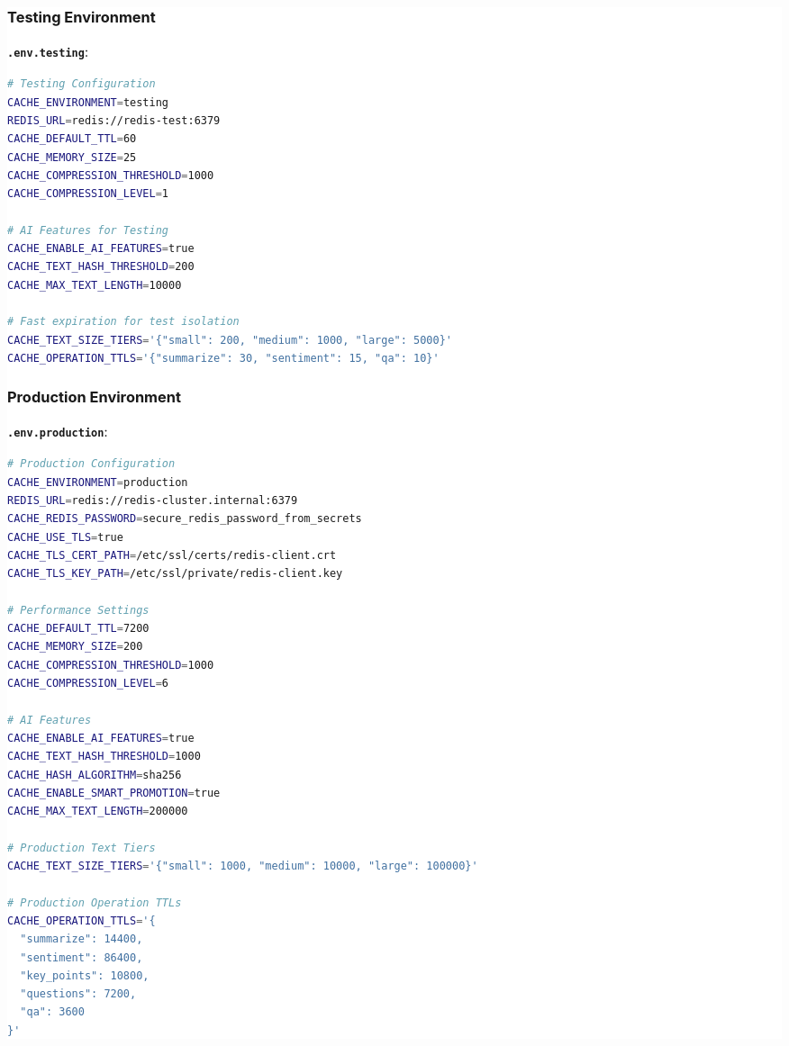 ### Testing Environment

**`.env.testing`**:
```bash
# Testing Configuration
CACHE_ENVIRONMENT=testing
REDIS_URL=redis://redis-test:6379
CACHE_DEFAULT_TTL=60
CACHE_MEMORY_SIZE=25
CACHE_COMPRESSION_THRESHOLD=1000
CACHE_COMPRESSION_LEVEL=1

# AI Features for Testing
CACHE_ENABLE_AI_FEATURES=true
CACHE_TEXT_HASH_THRESHOLD=200
CACHE_MAX_TEXT_LENGTH=10000

# Fast expiration for test isolation
CACHE_TEXT_SIZE_TIERS='{"small": 200, "medium": 1000, "large": 5000}'
CACHE_OPERATION_TTLS='{"summarize": 30, "sentiment": 15, "qa": 10}'
```

### Production Environment

**`.env.production`**:
```bash
# Production Configuration
CACHE_ENVIRONMENT=production
REDIS_URL=redis://redis-cluster.internal:6379
CACHE_REDIS_PASSWORD=secure_redis_password_from_secrets
CACHE_USE_TLS=true
CACHE_TLS_CERT_PATH=/etc/ssl/certs/redis-client.crt
CACHE_TLS_KEY_PATH=/etc/ssl/private/redis-client.key

# Performance Settings
CACHE_DEFAULT_TTL=7200
CACHE_MEMORY_SIZE=200
CACHE_COMPRESSION_THRESHOLD=1000
CACHE_COMPRESSION_LEVEL=6

# AI Features
CACHE_ENABLE_AI_FEATURES=true
CACHE_TEXT_HASH_THRESHOLD=1000
CACHE_HASH_ALGORITHM=sha256
CACHE_ENABLE_SMART_PROMOTION=true
CACHE_MAX_TEXT_LENGTH=200000

# Production Text Tiers
CACHE_TEXT_SIZE_TIERS='{"small": 1000, "medium": 10000, "large": 100000}'

# Production Operation TTLs
CACHE_OPERATION_TTLS='{
  "summarize": 14400,
  "sentiment": 86400,
  "key_points": 10800,
  "questions": 7200,
  "qa": 3600
}'
```
